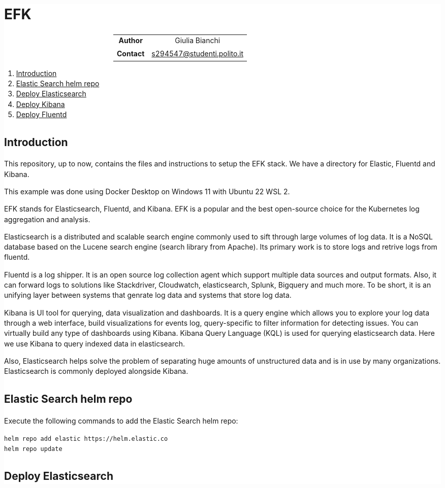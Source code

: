 # EFK

<div style="margin-left: auto;
            margin-right: auto;
            width: 50%">

|||
|:--:|:--:|
| **Author** | Giulia Bianchi|
| **Contact** | s294547@studenti.polito.it |
</div>

1. [Introduction](#introduction)
2. [Elastic Search helm repo](#elastic-search-helm-repo)
3. [Deploy Elasticsearch](#deploy-elasticsearch)
4. [Deploy Kibana](#deploy-kibana)
5. [Deploy Fluentd](#deploy-fluentd)


## Introduction
This repository, up to now, contains the files and instructions to setup the EFK stack. We have a directory for Elastic, Fluentd and Kibana.

This example was done using Docker Desktop on Windows 11 with Ubuntu 22 WSL 2. 

EFK stands for Elasticsearch, Fluentd, and Kibana. EFK is a popular and the best open-source choice for the Kubernetes log aggregation and analysis.

Elasticsearch is a distributed and scalable search engine commonly used to sift through large volumes of log data. It is a NoSQL database based on the Lucene search engine (search library from Apache). Its primary work is to store logs and retrive logs from fluentd.

Fluentd is a log shipper. It is an open source log collection agent which support multiple data sources and output formats. Also, it can forward logs to solutions like Stackdriver, Cloudwatch, elasticsearch, Splunk, Bigquery and much more. To be short, it is an unifying layer between systems that genrate log data and systems that store log data.

Kibana is UI tool for querying, data visualization and dashboards. It is a query engine which allows you to explore your log data through a web interface, build visualizations for events log, query-specific to filter information for detecting issues. You can virtually build any type of dashboards using Kibana. Kibana Query Language (KQL) is used for querying elasticsearch data. Here we use Kibana to query indexed data in elasticsearch.

Also, Elasticsearch helps solve the problem of separating huge amounts of unstructured data and is in use by many organizations. Elasticsearch is commonly deployed alongside Kibana.

## Elastic Search helm repo

Execute the following commands to add the Elastic Search helm repo:

```
helm repo add elastic https://helm.elastic.co
helm repo update
```
## Deploy Elasticsearch
